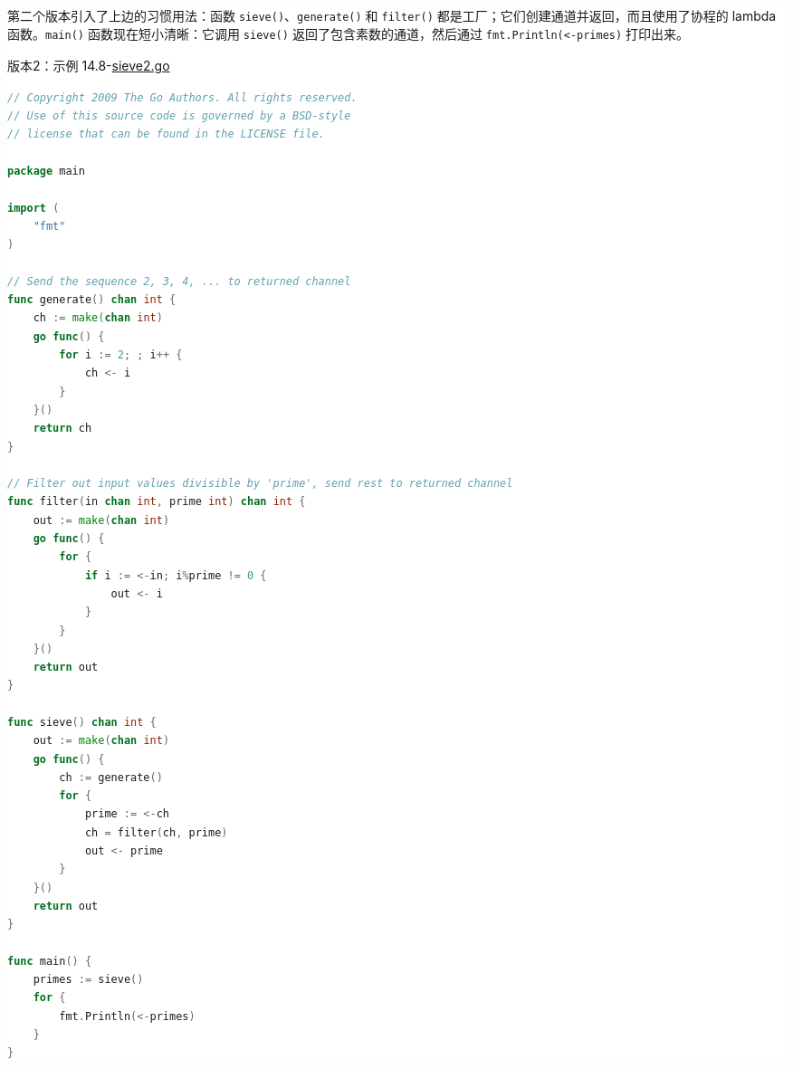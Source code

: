 第二个版本引入了上边的习惯用法：函数 `sieve()`、`generate()` 和 `filter()` 都是工厂；它们创建通道并返回，而且使用了协程的 lambda 函数。`main()` 函数现在短小清晰：它调用 `sieve()` 返回了包含素数的通道，然后通过 `fmt.Println(<-primes)` 打印出来。

版本2：示例 14.8-[sieve2.go](examples/chapter_14/sieve2.go)

```go
// Copyright 2009 The Go Authors. All rights reserved.
// Use of this source code is governed by a BSD-style
// license that can be found in the LICENSE file.

package main

import (
	"fmt"
)

// Send the sequence 2, 3, 4, ... to returned channel
func generate() chan int {
	ch := make(chan int)
	go func() {
		for i := 2; ; i++ {
			ch <- i
		}
	}()
	return ch
}

// Filter out input values divisible by 'prime', send rest to returned channel
func filter(in chan int, prime int) chan int {
	out := make(chan int)
	go func() {
		for {
			if i := <-in; i%prime != 0 {
				out <- i
			}
		}
	}()
	return out
}

func sieve() chan int {
	out := make(chan int)
	go func() {
		ch := generate()
		for {
			prime := <-ch
			ch = filter(ch, prime)
			out <- prime
		}
	}()
	return out
}

func main() {
	primes := sieve()
	for {
		fmt.Println(<-primes)
	}
}
```
